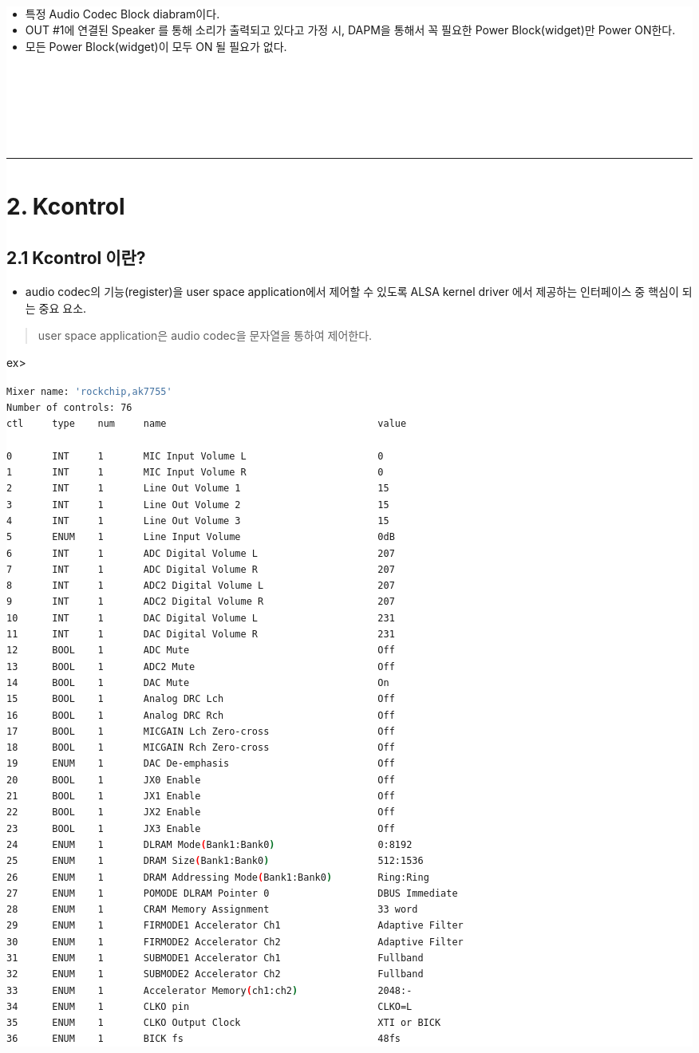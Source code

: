  - 특정 Audio Codec Block diabram이다.
 - OUT #1에 연결된 Speaker 를 통해 소리가 출력되고 있다고 가정 시, DAPM을 통해서 꼭 필요한 Power Block(widget)만 Power ON한다.
 - 모든 Power Block(widget)이 모두 ON 될 필요가 없다.

<br />
<br />
<br />
<br />
<br />

-----

# 2. Kcontrol

## 2.1 Kcontrol 이란?

 - audio codec의 기능(register)을 user space application에서 제어할 수 있도록 ALSA kernel driver 에서 제공하는 인터페이스 중 핵심이 되는 중요 요소.

> user space application은 audio codec을 문자열을 통하여 제어한다. 

 ex>
```bash
Mixer name: 'rockchip,ak7755'
Number of controls: 76
ctl     type    num     name                                     value

0       INT     1       MIC Input Volume L                       0
1       INT     1       MIC Input Volume R                       0
2       INT     1       Line Out Volume 1                        15
3       INT     1       Line Out Volume 2                        15
4       INT     1       Line Out Volume 3                        15
5       ENUM    1       Line Input Volume                        0dB
6       INT     1       ADC Digital Volume L                     207
7       INT     1       ADC Digital Volume R                     207
8       INT     1       ADC2 Digital Volume L                    207
9       INT     1       ADC2 Digital Volume R                    207
10      INT     1       DAC Digital Volume L                     231
11      INT     1       DAC Digital Volume R                     231
12      BOOL    1       ADC Mute                                 Off
13      BOOL    1       ADC2 Mute                                Off
14      BOOL    1       DAC Mute                                 On
15      BOOL    1       Analog DRC Lch                           Off
16      BOOL    1       Analog DRC Rch                           Off
17      BOOL    1       MICGAIN Lch Zero-cross                   Off
18      BOOL    1       MICGAIN Rch Zero-cross                   Off
19      ENUM    1       DAC De-emphasis                          Off
20      BOOL    1       JX0 Enable                               Off
21      BOOL    1       JX1 Enable                               Off
22      BOOL    1       JX2 Enable                               Off
23      BOOL    1       JX3 Enable                               Off
24      ENUM    1       DLRAM Mode(Bank1:Bank0)                  0:8192
25      ENUM    1       DRAM Size(Bank1:Bank0)                   512:1536
26      ENUM    1       DRAM Addressing Mode(Bank1:Bank0)        Ring:Ring
27      ENUM    1       POMODE DLRAM Pointer 0                   DBUS Immediate
28      ENUM    1       CRAM Memory Assignment                   33 word
29      ENUM    1       FIRMODE1 Accelerator Ch1                 Adaptive Filter
30      ENUM    1       FIRMODE2 Accelerator Ch2                 Adaptive Filter
31      ENUM    1       SUBMODE1 Accelerator Ch1                 Fullband
32      ENUM    1       SUBMODE2 Accelerator Ch2                 Fullband
33      ENUM    1       Accelerator Memory(ch1:ch2)              2048:-
34      ENUM    1       CLKO pin                                 CLKO=L
35      ENUM    1       CLKO Output Clock                        XTI or BICK
36      ENUM    1       BICK fs                                  48fs
```